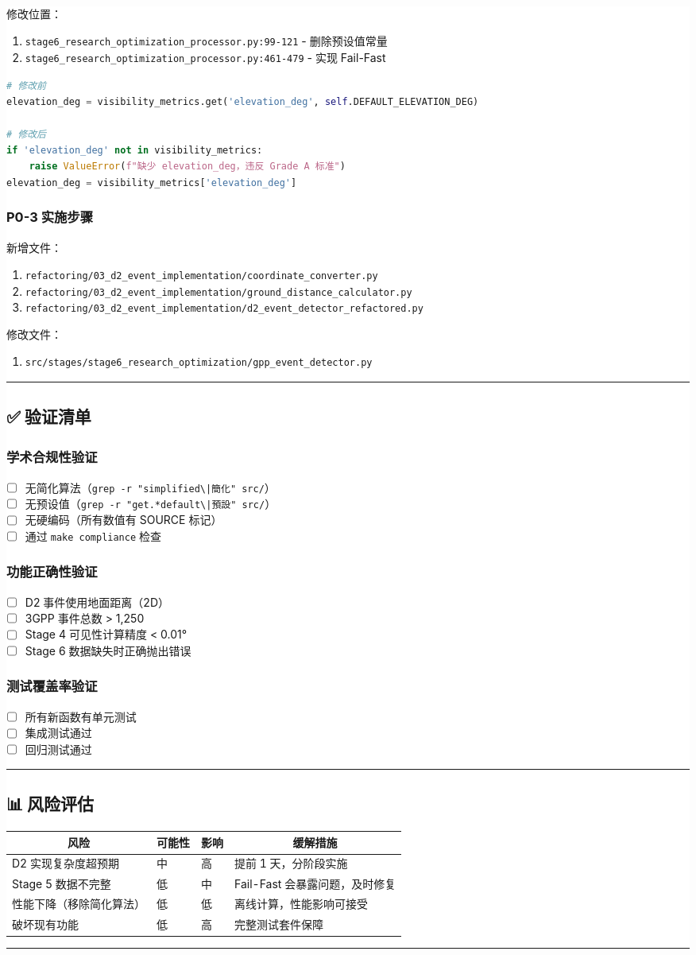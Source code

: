 修改位置：
1. `stage6_research_optimization_processor.py:99-121` - 删除预设值常量
2. `stage6_research_optimization_processor.py:461-479` - 实现 Fail-Fast

```python
# 修改前
elevation_deg = visibility_metrics.get('elevation_deg', self.DEFAULT_ELEVATION_DEG)

# 修改后
if 'elevation_deg' not in visibility_metrics:
    raise ValueError(f"缺少 elevation_deg，违反 Grade A 标准")
elevation_deg = visibility_metrics['elevation_deg']
```

### P0-3 实施步骤

新增文件：
1. `refactoring/03_d2_event_implementation/coordinate_converter.py`
2. `refactoring/03_d2_event_implementation/ground_distance_calculator.py`
3. `refactoring/03_d2_event_implementation/d2_event_detector_refactored.py`

修改文件：
1. `src/stages/stage6_research_optimization/gpp_event_detector.py`

---

## ✅ 验证清单

### 学术合规性验证
- [ ] 无简化算法（`grep -r "simplified\|簡化" src/`）
- [ ] 无预设值（`grep -r "get.*default\|預設" src/`）
- [ ] 无硬编码（所有数值有 SOURCE 标记）
- [ ] 通过 `make compliance` 检查

### 功能正确性验证
- [ ] D2 事件使用地面距离（2D）
- [ ] 3GPP 事件总数 > 1,250
- [ ] Stage 4 可见性计算精度 < 0.01°
- [ ] Stage 6 数据缺失时正确抛出错误

### 测试覆盖率验证
- [ ] 所有新函数有单元测试
- [ ] 集成测试通过
- [ ] 回归测试通过

---

## 📊 风险评估

| 风险 | 可能性 | 影响 | 缓解措施 |
|------|--------|------|---------|
| D2 实现复杂度超预期 | 中 | 高 | 提前 1 天，分阶段实施 |
| Stage 5 数据不完整 | 低 | 中 | Fail-Fast 会暴露问题，及时修复 |
| 性能下降（移除简化算法） | 低 | 低 | 离线计算，性能影响可接受 |
| 破坏现有功能 | 低 | 高 | 完整测试套件保障 |

---